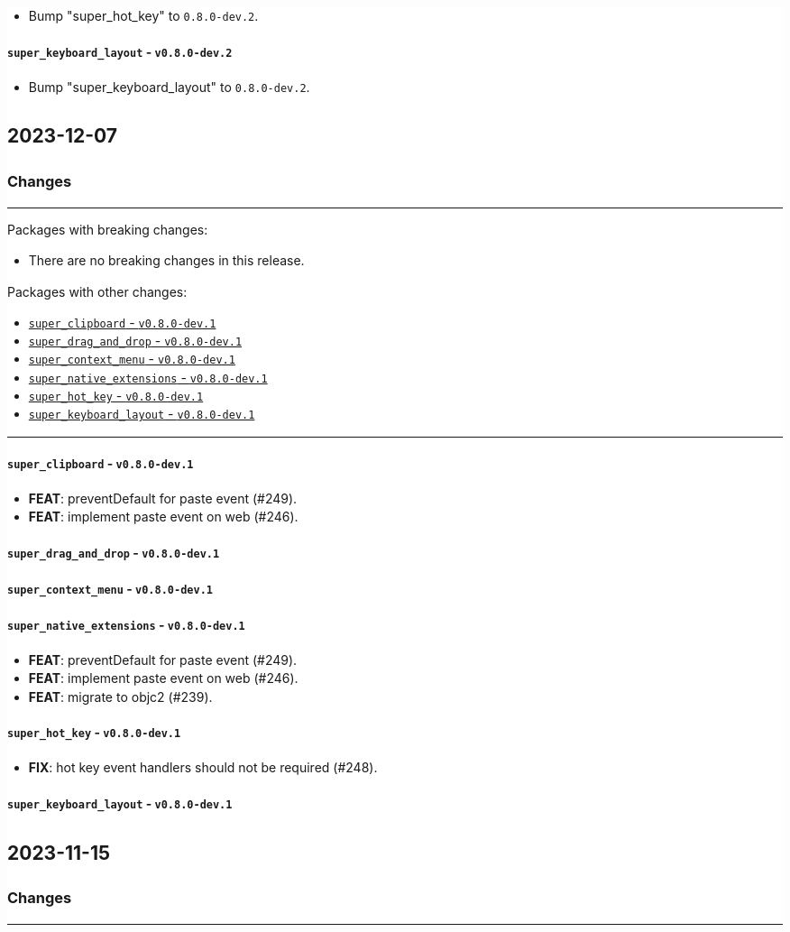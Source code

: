  - Bump "super_hot_key" to `0.8.0-dev.2`.

#### `super_keyboard_layout` - `v0.8.0-dev.2`

 - Bump "super_keyboard_layout" to `0.8.0-dev.2`.


## 2023-12-07

### Changes

---

Packages with breaking changes:

 - There are no breaking changes in this release.

Packages with other changes:

 - [`super_clipboard` - `v0.8.0-dev.1`](#super_clipboard---v080-dev1)
 - [`super_drag_and_drop` - `v0.8.0-dev.1`](#super_drag_and_drop---v080-dev1)
 - [`super_context_menu` - `v0.8.0-dev.1`](#super_context_menu---v080-dev1)
 - [`super_native_extensions` - `v0.8.0-dev.1`](#super_native_extensions---v080-dev1)
 - [`super_hot_key` - `v0.8.0-dev.1`](#super_hot_key---v080-dev1)
 - [`super_keyboard_layout` - `v0.8.0-dev.1`](#super_keyboard_layout---v080-dev1)

---

#### `super_clipboard` - `v0.8.0-dev.1`

 - **FEAT**: preventDefault for paste event (#249).
 - **FEAT**: implement paste event on web (#246).

#### `super_drag_and_drop` - `v0.8.0-dev.1`

#### `super_context_menu` - `v0.8.0-dev.1`

#### `super_native_extensions` - `v0.8.0-dev.1`

 - **FEAT**: preventDefault for paste event (#249).
 - **FEAT**: implement paste event on web (#246).
 - **FEAT**: migrate to objc2 (#239).

#### `super_hot_key` - `v0.8.0-dev.1`

 - **FIX**: hot key event handlers should not be required (#248).

#### `super_keyboard_layout` - `v0.8.0-dev.1`


## 2023-11-15

### Changes

---
